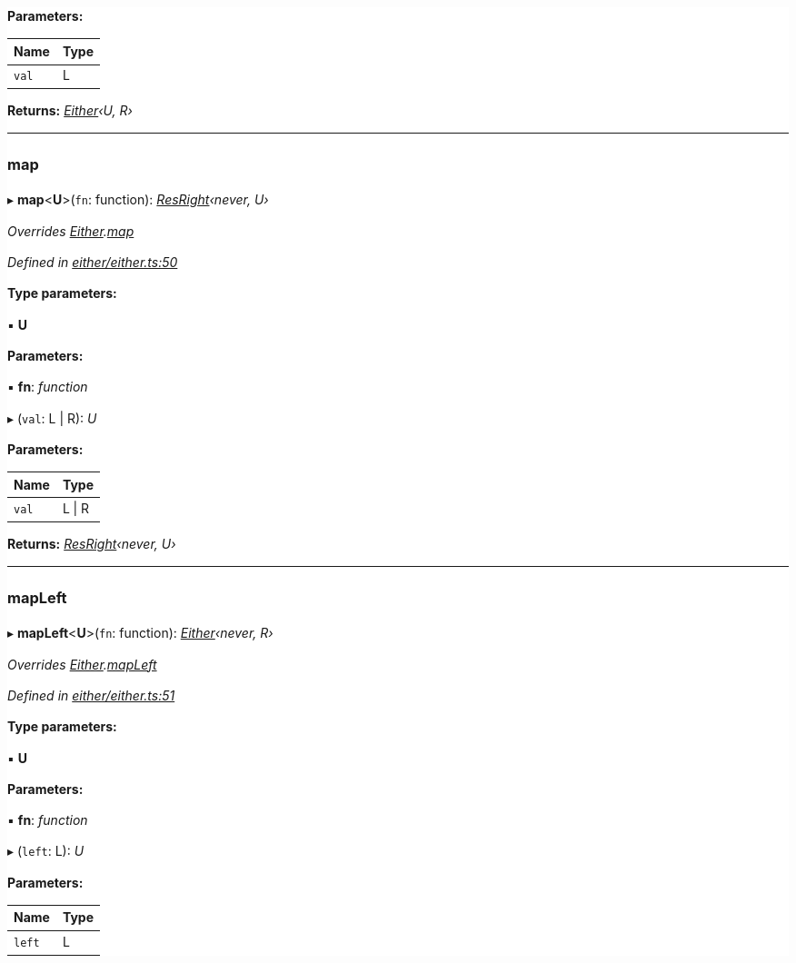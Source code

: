 **Parameters:**

Name | Type |
------ | ------ |
`val` | L |

**Returns:** *[Either](either.md)‹U, R›*

___

###  map

▸ **map**<**U**>(`fn`: function): *[ResRight](resright.md)‹never, U›*

*Overrides [Either](either.md).[map](either.md#map)*

*Defined in [either/either.ts:50](https://github.com/qworks-io/monads/blob/6a3a7f7/src/either/either.ts#L50)*

**Type parameters:**

▪ **U**

**Parameters:**

▪ **fn**: *function*

▸ (`val`: L | R): *U*

**Parameters:**

Name | Type |
------ | ------ |
`val` | L &#124; R |

**Returns:** *[ResRight](resright.md)‹never, U›*

___

###  mapLeft

▸ **mapLeft**<**U**>(`fn`: function): *[Either](either.md)‹never, R›*

*Overrides [Either](either.md).[mapLeft](either.md#mapleft)*

*Defined in [either/either.ts:51](https://github.com/qworks-io/monads/blob/6a3a7f7/src/either/either.ts#L51)*

**Type parameters:**

▪ **U**

**Parameters:**

▪ **fn**: *function*

▸ (`left`: L): *U*

**Parameters:**

Name | Type |
------ | ------ |
`left` | L |
